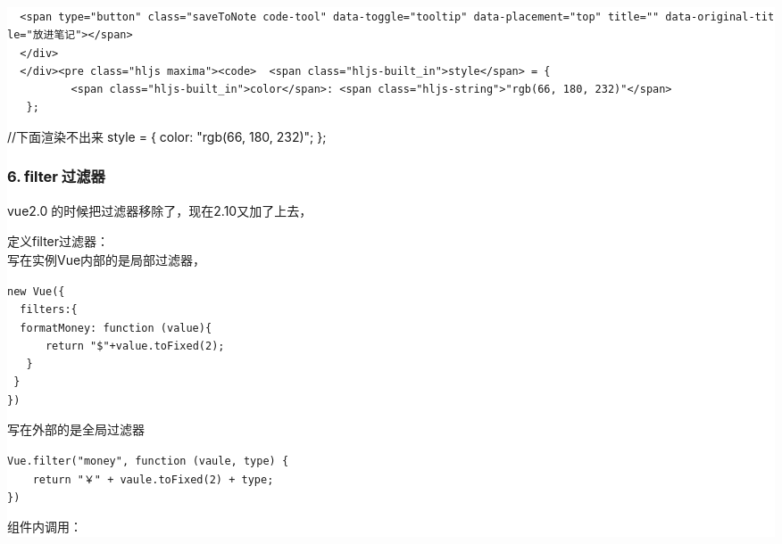       <span type="button" class="saveToNote code-tool" data-toggle="tooltip" data-placement="top" title="" data-original-title="放进笔记"></span>
      </div>
      </div><pre class="hljs maxima"><code>  <span class="hljs-built_in">style</span> = {
              <span class="hljs-built_in">color</span>: <span class="hljs-string">"rgb(66, 180, 232)"</span>
       };
  //下面渲染不出来
    <span class="hljs-built_in">style</span> = {
              <span class="hljs-built_in">color</span>: <span class="hljs-string">"rgb(66, 180, 232)"</span>;
       };</code></pre>
<h3 id="articleHeader5">6. filter 过滤器</h3>
<p>vue2.0 的时候把过滤器移除了，现在2.10又加了上去，</p>
<p>定义filter过滤器：<br>写在实例Vue内部的是局部过滤器，</p>
<div class="widget-codetool" style="display:none;">
      <div class="widget-codetool--inner">
      <span class="selectCode code-tool" data-toggle="tooltip" data-placement="top" title="" data-original-title="全选"></span>
      <span type="button" class="copyCode code-tool" data-toggle="tooltip" data-placement="top" data-clipboard-text="new Vue({
  filters:{
  formatMoney: function (value){
      return &quot;$&quot;+value.toFixed(2);
   }
 }
})" title="" data-original-title="复制"></span>
      <span type="button" class="saveToNote code-tool" data-toggle="tooltip" data-placement="top" title="" data-original-title="放进笔记"></span>
      </div>
      </div><pre class="hljs css"><code><span class="hljs-selector-tag">new</span> <span class="hljs-selector-tag">Vue</span>({
  <span class="hljs-attribute">filters</span>:{
  formatMoney: function (value){
      return <span class="hljs-string">"$"</span>+value.<span class="hljs-built_in">toFixed</span>(2);
   }
 }
})</code></pre>
<p>写在外部的是全局过滤器</p>
<div class="widget-codetool" style="display:none;">
      <div class="widget-codetool--inner">
      <span class="selectCode code-tool" data-toggle="tooltip" data-placement="top" title="" data-original-title="全选"></span>
      <span type="button" class="copyCode code-tool" data-toggle="tooltip" data-placement="top" data-clipboard-text="Vue.filter(&quot;money&quot;, function (vaule, type) {
    return &quot;￥&quot; + vaule.toFixed(2) + type;
})" title="" data-original-title="复制"></span>
      <span type="button" class="saveToNote code-tool" data-toggle="tooltip" data-placement="top" title="" data-original-title="放进笔记"></span>
      </div>
      </div><pre class="hljs fsharp"><code>Vue.filter(<span class="hljs-string">"money"</span>, <span class="hljs-keyword">function</span> (vaule, <span class="hljs-class"><span class="hljs-keyword">type</span>) {</span>
    <span class="hljs-keyword">return</span> <span class="hljs-string">"￥"</span> + vaule.toFixed(<span class="hljs-number">2</span>) + <span class="hljs-class"><span class="hljs-keyword">type</span>;</span>
})</code></pre>
<p>组件内调用：</p>
<div class="widget-codetool" style="display:none;">
      <div class="widget-codetool--inner">
      <span class="selectCode code-tool" data-toggle="tooltip" data-placement="top" title="" data-original-title="全选"></span>
      <span type="button" class="copyCode code-tool" data-toggle="tooltip" data-placement="top" data-clipboard-text="<span v-text=&quot;message | wrap 'before' 'after'&quot;></span>//1.x的写法，2直接wrap('before','after')调用
Vue.filter('wrap', function (value, begin, end) {
